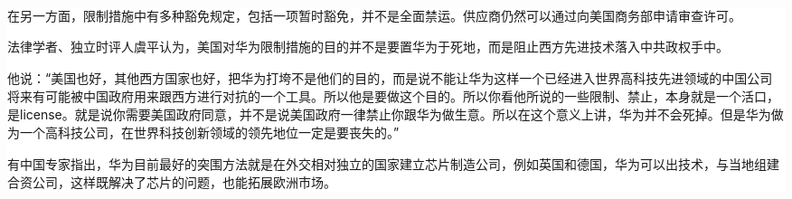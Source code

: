  <p>
  在另一方面，限制措施中有多种豁免规定，包括一项暂时豁免，并不是全面禁运。供应商仍然可以通过向美国商务部申请审查许可。
 </p>
 <center>
  <div style="max-width: 632px;height:180px; display: none; text-align: center; margin: 0 auto; overflow: hidden;overflow-x: hidden;">
   <div id="taboola-midarticle-thumbnails" style="max-width: 632px;height:180px;overflow: hidden;overflow-x: hidden;">
   </div>
  </div>
  <div>
   <center>
    <div id="div-gpt-ad-1589559869784-0">
    </div>
   </center>
  </div>
 </center>
 <p>
  法律学者、独立时评人虞平认为，美国对华为限制措施的目的并不是要置华为于死地，而是阻止西方先进技术落入中共政权手中。
 </p>
 <center>
  <div style="max-width: 632px;height:180px; display: none; text-align: center; margin: 0 auto; overflow: hidden;overflow-x: hidden;">
   <div id="taboola-midarticle-thumbnails" style="max-width: 632px;height:180px;overflow: hidden;overflow-x: hidden;">
   </div>
  </div>
  <div>
   <center>
    <div id="div-gpt-ad-1589559869784-0">
    </div>
   </center>
  </div>
 </center>
 <p>
  他说：“美国也好，其他西方国家也好，把华为打垮不是他们的目的，而是说不能让华为这样一个已经进入世界高科技先进领域的中国公司将来有可能被中国政府用来跟西方进行对抗的一个工具。所以他是要做这个目的。所以你看他所说的一些限制、禁止，本身就是一个活口，是license。就是说你需要美国政府同意，并不是说美国政府一律禁止你跟华为做生意。所以在这个意义上讲，华为并不会死掉。但是华为做为一个高科技公司，在世界科技创新领域的领先地位一定是要丧失的。”
 </p>
 <center>
  <div style="max-width: 632px;height:180px; display: none; text-align: center; margin: 0 auto; overflow: hidden;overflow-x: hidden;">
   <div id="taboola-midarticle-thumbnails" style="max-width: 632px;height:180px;overflow: hidden;overflow-x: hidden;">
   </div>
  </div>
  <div>
   <center>
    <div id="div-gpt-ad-1589559869784-0">
    </div>
   </center>
  </div>
 </center>
 <p>
  有中国专家指出，华为目前最好的突围方法就是在外交相对独立的国家建立芯片制造公司，例如英国和德国，华为可以出技术，与当地组建合资公司，这样既解决了芯片的问题，也能拓展欧洲市场。
 </p>
 <center>
  <div style="max-width: 632px;height:180px; display: none; text-align: center; margin: 0 auto; overflow: hidden;overflow-x: hidden;">
   <div id="taboola-midarticle-thumbnails" style="max-width: 632px;height:180px;overflow: hidden;overflow-x: hidden;">
   </div>
  </div>
  <div>